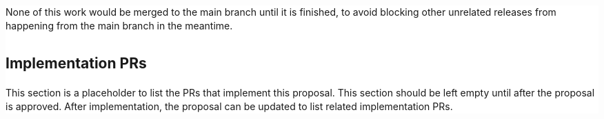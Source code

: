 None of this work would be merged to the main branch until it is finished, to avoid blocking other unrelated releases
from happening from the main branch in the meantime.

## Implementation PRs

This section is a placeholder to list the PRs that implement this proposal. This section should be left empty until
after the proposal is approved. After implementation, the proposal can be updated to list related implementation PRs.
